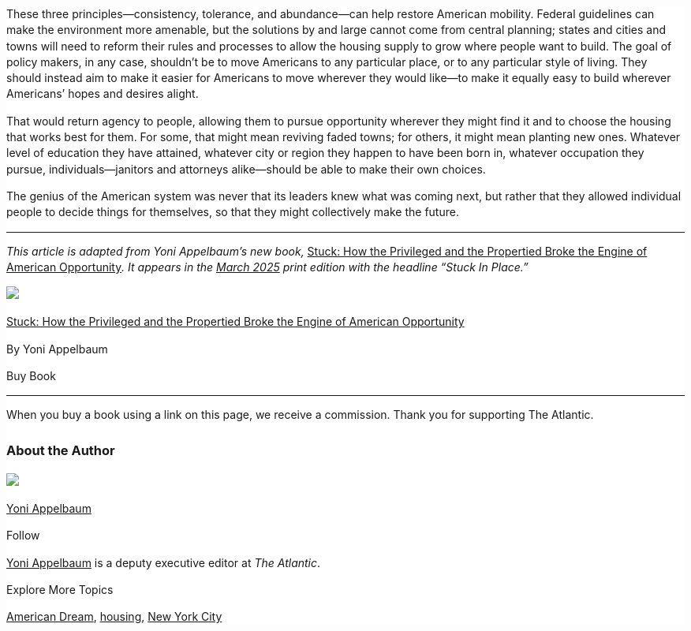 These three principles—consistency, tolerance, and abundance—can help restore American mobility. Federal guidelines can make the environment more amenable, but the solutions by and large cannot come from central planning; states and cities and towns will need to reform their rules and processes to allow the housing supply to grow where people want to build. The goal of policy makers, in any case, shouldn’t be to move Americans to any particular place, or to any particular style of living. They should instead aim to make it easier for Americans to move wherever they would like—to make it equally easy to build wherever Americans’ hopes and desires alight.

That would return agency to people, allowing them to pursue opportunity wherever they might find it and to choose the housing that works best for them. For some, that might mean reviving faded towns; for others, it might mean planting new ones. Whatever level of education they have attained, whatever city or region they happen to have been born in, whatever occupation they pursue, individuals—janitors and attorneys alike—should be able to make their own choices.

The genius of the American system was never that its leaders knew what was coming next, but rather that they allowed individual people to decide things for themselves, so that they might collectively make the future.

---

*This article is adapted from Yoni Appelbaum’s new book,* [Stuck: How the Privileged and the Propertied Broke the Engine of American Opportunity](https://bookshop.org/a/12476/9780593449295)*. It appears in the [March 2025](https://www.theatlantic.com/magazine/toc/2025/03/) print edition with the headline “Stuck In Place.”*

[![](https://cdn.theatlantic.com/thumbor/qSx6wotGmQef2rby9CZx_fEbjtc=/0x0:329x500/79x120/media/img/book_reviews/2025/02/07/31pUppKkugL._SL500_/original.jpg)](https://bookshop.org/a/12476/9780593449295)

[Stuck: How the Privileged and the Propertied Broke the Engine of American Opportunity](https://bookshop.org/a/12476/9780593449295)

By Yoni Appelbaum

Buy Book

---

​When you buy a book using a link on this page, we receive a commission. Thank you for supporting The Atlantic.

### About the Author

[![](https://cdn.theatlantic.com/thumbor/zf9xHvtA43aySJwTSqC4B9Sm6sY=/912x0:4560x3648/120x120/media/None/AppelbaumHeadshot/original.jpg)](https://www.theatlantic.com/author/yoni-appelbaum/)

[Yoni Appelbaum](https://www.theatlantic.com/author/yoni-appelbaum/)

Follow

[Yoni Appelbaum](https://www.theatlantic.com/author/yoni-appelbaum/) is a deputy executive editor at *The Atlantic*.

Explore More Topics

[American Dream](https://www.theatlantic.com/tag/product/american-dream/), [housing](https://www.theatlantic.com/tag/general/housing/), [New York City](https://www.theatlantic.com/tag/location/new-york-city/)